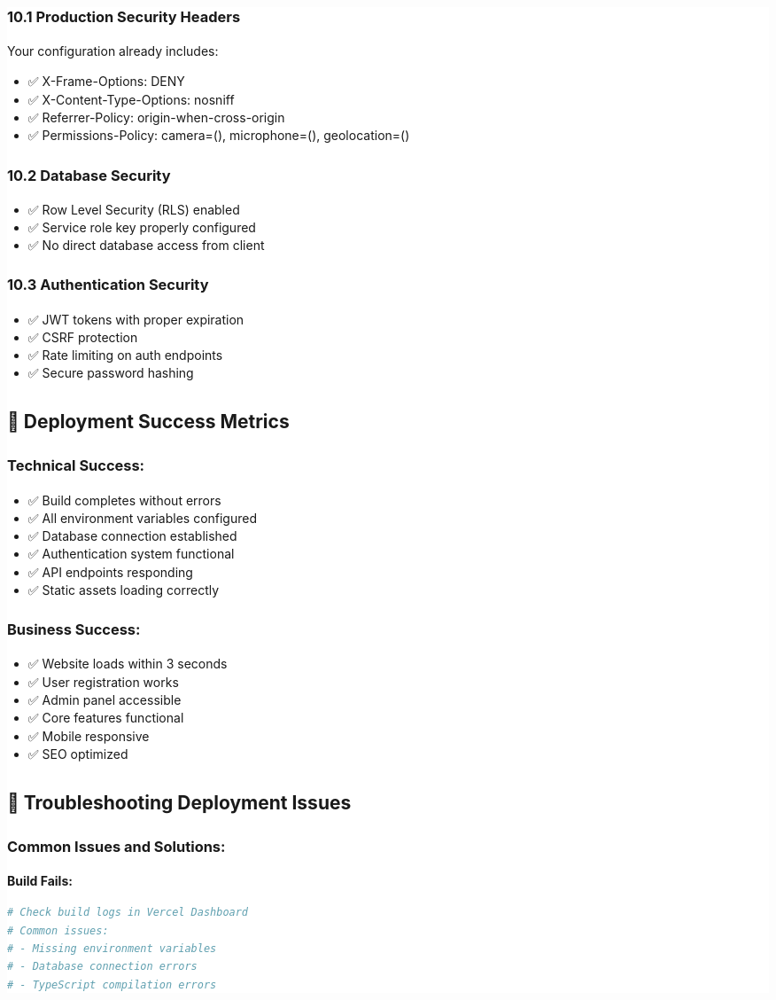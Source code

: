 ### **10.1 Production Security Headers**
Your configuration already includes:
- ✅ X-Frame-Options: DENY
- ✅ X-Content-Type-Options: nosniff
- ✅ Referrer-Policy: origin-when-cross-origin
- ✅ Permissions-Policy: camera=(), microphone=(), geolocation=()

### **10.2 Database Security**
- ✅ Row Level Security (RLS) enabled
- ✅ Service role key properly configured
- ✅ No direct database access from client

### **10.3 Authentication Security**
- ✅ JWT tokens with proper expiration
- ✅ CSRF protection
- ✅ Rate limiting on auth endpoints
- ✅ Secure password hashing

## **🎯 Deployment Success Metrics**

### **Technical Success:**
- ✅ Build completes without errors
- ✅ All environment variables configured
- ✅ Database connection established
- ✅ Authentication system functional
- ✅ API endpoints responding
- ✅ Static assets loading correctly

### **Business Success:**
- ✅ Website loads within 3 seconds
- ✅ User registration works
- ✅ Admin panel accessible
- ✅ Core features functional
- ✅ Mobile responsive
- ✅ SEO optimized

## **🔧 Troubleshooting Deployment Issues**

### **Common Issues and Solutions:**

**Build Fails:**
```bash
# Check build logs in Vercel Dashboard
# Common issues:
# - Missing environment variables
# - Database connection errors
# - TypeScript compilation errors
```
